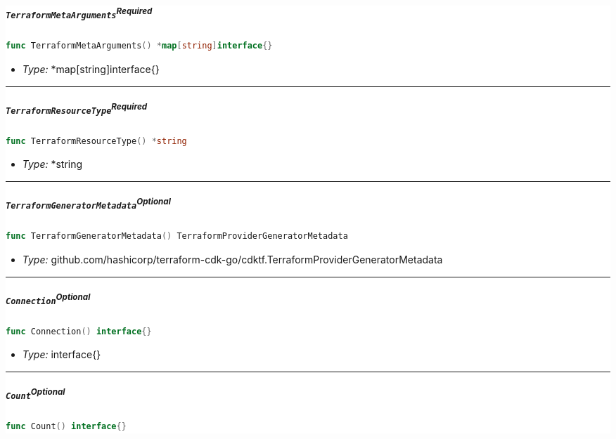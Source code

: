 
##### `TerraformMetaArguments`<sup>Required</sup> <a name="TerraformMetaArguments" id="rhizo-co-terraform-provider-oci.osManagementHubSoftwareSource.OsManagementHubSoftwareSource.property.terraformMetaArguments"></a>

```go
func TerraformMetaArguments() *map[string]interface{}
```

- *Type:* *map[string]interface{}

---

##### `TerraformResourceType`<sup>Required</sup> <a name="TerraformResourceType" id="rhizo-co-terraform-provider-oci.osManagementHubSoftwareSource.OsManagementHubSoftwareSource.property.terraformResourceType"></a>

```go
func TerraformResourceType() *string
```

- *Type:* *string

---

##### `TerraformGeneratorMetadata`<sup>Optional</sup> <a name="TerraformGeneratorMetadata" id="rhizo-co-terraform-provider-oci.osManagementHubSoftwareSource.OsManagementHubSoftwareSource.property.terraformGeneratorMetadata"></a>

```go
func TerraformGeneratorMetadata() TerraformProviderGeneratorMetadata
```

- *Type:* github.com/hashicorp/terraform-cdk-go/cdktf.TerraformProviderGeneratorMetadata

---

##### `Connection`<sup>Optional</sup> <a name="Connection" id="rhizo-co-terraform-provider-oci.osManagementHubSoftwareSource.OsManagementHubSoftwareSource.property.connection"></a>

```go
func Connection() interface{}
```

- *Type:* interface{}

---

##### `Count`<sup>Optional</sup> <a name="Count" id="rhizo-co-terraform-provider-oci.osManagementHubSoftwareSource.OsManagementHubSoftwareSource.property.count"></a>

```go
func Count() interface{}
```
